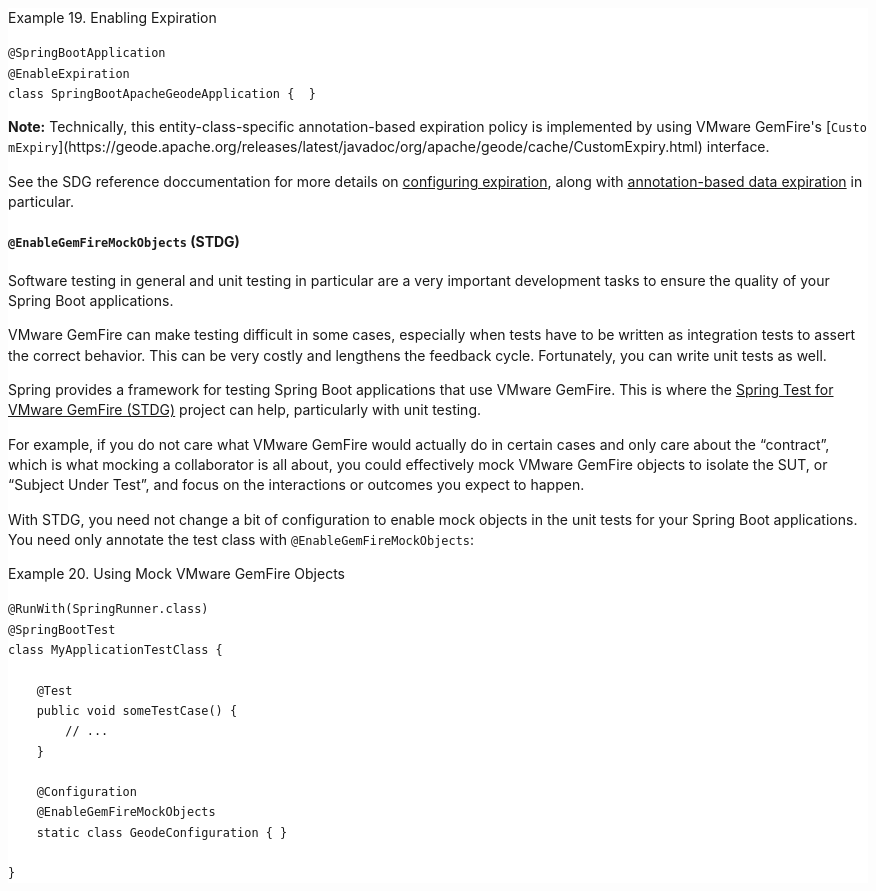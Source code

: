 Example 19. Enabling Expiration

``` highlight
@SpringBootApplication
@EnableExpiration
class SpringBootApacheGeodeApplication {  }
```

<p class="note"><strong>Note:</strong>
Technically, this entity-class-specific
annotation-based expiration policy is implemented by using
VMware GemFire's
[<code>CustomExpiry</code>](https://geode.apache.org/releases/latest/javadoc/org/apache/geode/cache/CustomExpiry.html)
interface.
</p>

See the SDG reference doccumentation for more
details on
[configuring expiration](https://docs.spring.io/spring-data/geode/docs/current/reference/html/#bootstrap-annotation-config-region-expiration), along with
[annotation-based data expiration](https://docs.spring.io/spring-data/geode/docs/current/reference/html/#bootstrap:region:expiration:annotation) in particular.

#### `@EnableGemFireMockObjects` (STDG)

Software testing in general and unit testing in particular are a very
important development tasks to ensure the quality of your Spring Boot
applications.

VMware GemFire can make testing difficult in some cases,
especially when tests have to be written as integration tests to assert
the correct behavior. This can be very costly and lengthens the feedback
cycle. Fortunately, you can write unit tests as well.

Spring provides a framework for testing Spring Boot applications that
use VMware GemFire. This is where the
[Spring Test for VMware GemFire (STDG)](https://github.com/spring-projects/spring-test-data-geode#spring-test-framework-for-apache-geode%E2%80%94%E2%80%8Bvmware-tanzu-gemfire) project can help, particularly with unit
testing.

For example, if you do not care what VMware GemFire would
actually do in certain cases and only care about the “contract”, which
is what mocking a collaborator is all about, you could effectively mock
VMware GemFire objects to isolate the SUT, or “Subject Under
Test”, and focus on the interactions or outcomes you expect to happen.

With STDG, you need not change a bit of configuration to enable mock
objects in the unit tests for your Spring Boot applications. You need
only annotate the test class with `@EnableGemFireMockObjects`:

Example 20. Using Mock VMware GemFire Objects

``` highlight
@RunWith(SpringRunner.class)
@SpringBootTest
class MyApplicationTestClass {

    @Test
    public void someTestCase() {
        // ...
    }

    @Configuration
    @EnableGemFireMockObjects
    static class GeodeConfiguration { }

}
```